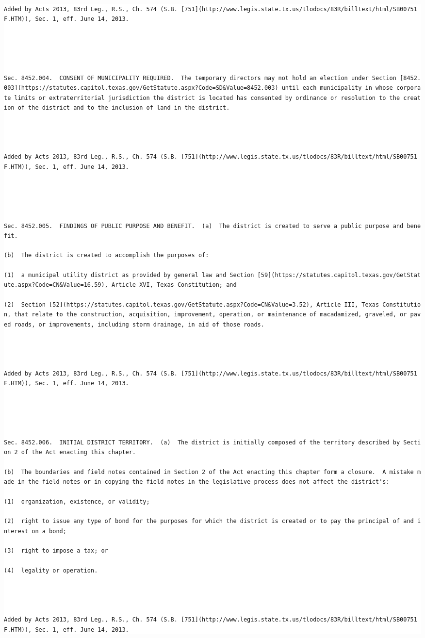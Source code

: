     Added by Acts 2013, 83rd Leg., R.S., Ch. 574 (S.B. [751](http://www.legis.state.tx.us/tlodocs/83R/billtext/html/SB00751F.HTM)), Sec. 1, eff. June 14, 2013.
    
    
    
    
    
    Sec. 8452.004.  CONSENT OF MUNICIPALITY REQUIRED.  The temporary directors may not hold an election under Section [8452.003](https://statutes.capitol.texas.gov/GetStatute.aspx?Code=SD&Value=8452.003) until each municipality in whose corporate limits or extraterritorial jurisdiction the district is located has consented by ordinance or resolution to the creation of the district and to the inclusion of land in the district.
    
    
    
    
    Added by Acts 2013, 83rd Leg., R.S., Ch. 574 (S.B. [751](http://www.legis.state.tx.us/tlodocs/83R/billtext/html/SB00751F.HTM)), Sec. 1, eff. June 14, 2013.
    
    
    
    
    
    Sec. 8452.005.  FINDINGS OF PUBLIC PURPOSE AND BENEFIT.  (a)  The district is created to serve a public purpose and benefit.
    
    (b)  The district is created to accomplish the purposes of:
    
    (1)  a municipal utility district as provided by general law and Section [59](https://statutes.capitol.texas.gov/GetStatute.aspx?Code=CN&Value=16.59), Article XVI, Texas Constitution; and
    
    (2)  Section [52](https://statutes.capitol.texas.gov/GetStatute.aspx?Code=CN&Value=3.52), Article III, Texas Constitution, that relate to the construction, acquisition, improvement, operation, or maintenance of macadamized, graveled, or paved roads, or improvements, including storm drainage, in aid of those roads.
    
    
    
    
    Added by Acts 2013, 83rd Leg., R.S., Ch. 574 (S.B. [751](http://www.legis.state.tx.us/tlodocs/83R/billtext/html/SB00751F.HTM)), Sec. 1, eff. June 14, 2013.
    
    
    
    
    
    Sec. 8452.006.  INITIAL DISTRICT TERRITORY.  (a)  The district is initially composed of the territory described by Section 2 of the Act enacting this chapter.
    
    (b)  The boundaries and field notes contained in Section 2 of the Act enacting this chapter form a closure.  A mistake made in the field notes or in copying the field notes in the legislative process does not affect the district's:
    
    (1)  organization, existence, or validity;
    
    (2)  right to issue any type of bond for the purposes for which the district is created or to pay the principal of and interest on a bond;
    
    (3)  right to impose a tax; or
    
    (4)  legality or operation.
    
    
    
    
    Added by Acts 2013, 83rd Leg., R.S., Ch. 574 (S.B. [751](http://www.legis.state.tx.us/tlodocs/83R/billtext/html/SB00751F.HTM)), Sec. 1, eff. June 14, 2013.
    